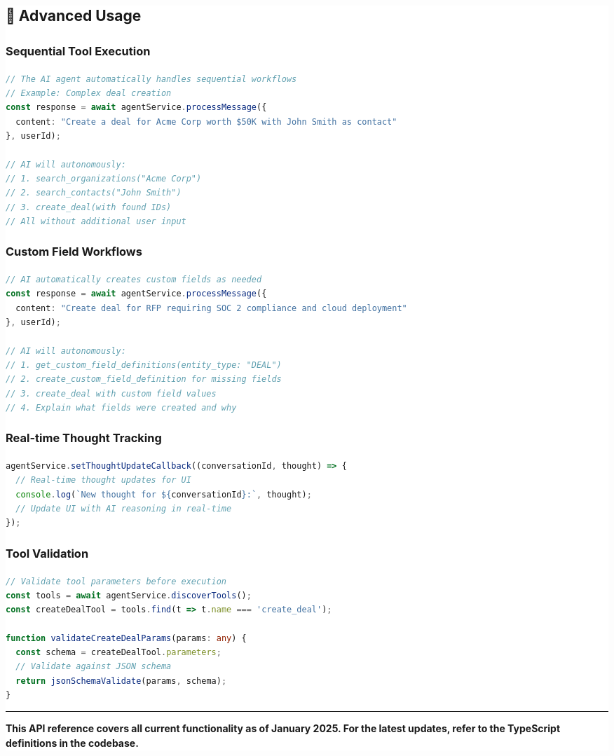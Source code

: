 ## 🚀 Advanced Usage

### **Sequential Tool Execution**
```typescript
// The AI agent automatically handles sequential workflows
// Example: Complex deal creation
const response = await agentService.processMessage({
  content: "Create a deal for Acme Corp worth $50K with John Smith as contact"
}, userId);

// AI will autonomously:
// 1. search_organizations("Acme Corp")
// 2. search_contacts("John Smith")  
// 3. create_deal(with found IDs)
// All without additional user input
```

### **Custom Field Workflows**
```typescript
// AI automatically creates custom fields as needed
const response = await agentService.processMessage({
  content: "Create deal for RFP requiring SOC 2 compliance and cloud deployment"
}, userId);

// AI will autonomously:
// 1. get_custom_field_definitions(entity_type: "DEAL")
// 2. create_custom_field_definition for missing fields
// 3. create_deal with custom field values
// 4. Explain what fields were created and why
```

### **Real-time Thought Tracking**
```typescript
agentService.setThoughtUpdateCallback((conversationId, thought) => {
  // Real-time thought updates for UI
  console.log(`New thought for ${conversationId}:`, thought);
  // Update UI with AI reasoning in real-time
});
```

### **Tool Validation**
```typescript
// Validate tool parameters before execution
const tools = await agentService.discoverTools();
const createDealTool = tools.find(t => t.name === 'create_deal');

function validateCreateDealParams(params: any) {
  const schema = createDealTool.parameters;
  // Validate against JSON schema
  return jsonSchemaValidate(params, schema);
}
```

---

**This API reference covers all current functionality as of January 2025. For the latest updates, refer to the TypeScript definitions in the codebase.** 
